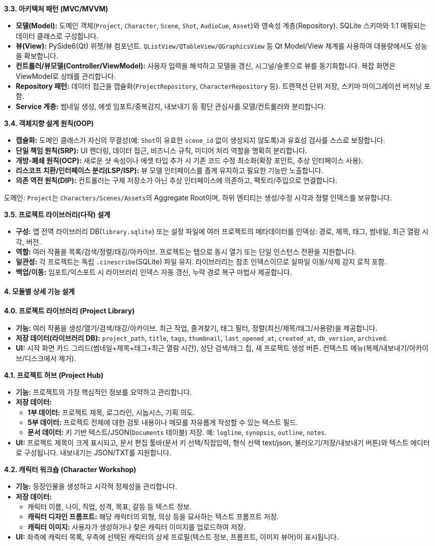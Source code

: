 **3.3. 아키텍처 패턴 (MVC/MVVM)**

*   **모델(Model):** 도메인 객체(`Project`, `Character`, `Scene`, `Shot`, `AudioCue`, `Asset`)와 영속성 계층(Repository). SQLite 스키마와 1:1 매핑되는 데이터 클래스로 구성합니다.
*   **뷰(View):** PySide6(Qt) 위젯/뷰 컴포넌트. `QListView/QTableView/QGraphicsView` 등 Qt Model/View 체계를 사용하여 대용량에서도 성능을 확보합니다.
*   **컨트롤러/뷰모델(Controller/ViewModel):** 사용자 입력을 해석하고 모델을 갱신, 시그널/슬롯으로 뷰를 동기화합니다. 복잡 화면은 ViewModel로 상태를 관리합니다.
*   **Repository 패턴:** 데이터 접근을 캡슐화(`ProjectRepository`, `CharacterRepository` 등). 트랜잭션 단위 저장, 스키마 마이그레이션 버저닝 포함.
*   **Service 계층:** 썸네일 생성, 에셋 임포트/중복감지, 내보내기 등 횡단 관심사를 모델/컨트롤러와 분리합니다.

**3.4. 객체지향 설계 원칙(OOP)**

*   **캡슐화:** 도메인 클래스가 자신의 무결성(예: `Shot`이 유효한 `scene_id` 없이 생성되지 않도록)과 유효성 검사를 스스로 보장합니다.
*   **단일 책임 원칙(SRP):** UI 렌더링, 데이터 접근, 비즈니스 규칙, 미디어 처리 역할을 명확히 분리합니다.
*   **개방-폐쇄 원칙(OCP):** 새로운 샷 속성이나 에셋 타입 추가 시 기존 코드 수정 최소화(확장 포인트, 추상 인터페이스 사용).
*   **리스코프 치환/인터페이스 분리(LSP/ISP):** 뷰 모델 인터페이스를 좁게 유지하고 필요한 기능만 노출합니다.
*   **의존 역전 원칙(DIP):** 컨트롤러는 구체 저장소가 아닌 추상 인터페이스에 의존하고, 팩토리/주입으로 연결합니다.

도메인: `Project`는 `Characters/Scenes/Assets`의 Aggregate Root이며, 하위 엔티티는 생성/수정 시각과 정렬 인덱스를 보유합니다.

**3.5. 프로젝트 라이브러리(다작) 설계**

*   **구성:** 앱 전역 라이브러리 DB(`library.sqlite`) 또는 설정 파일에 여러 프로젝트의 메타데이터를 인덱싱: 경로, 제목, 태그, 썸네일, 최근 열람 시각, 버전.
*   **역할:** 여러 작품을 목록/검색/정렬/태깅/아카이브. 프로젝트는 탭으로 동시 열기 또는 단일 인스턴스 전환을 지원합니다.
*   **일관성:** 각 프로젝트는 독립 `.cinescribe`(SQLite) 파일 유지. 라이브러리는 참조 인덱스이므로 실파일 이동/삭제 감지 로직 포함.
*   **백업/이동:** 임포트/익스포트 시 라이브러리 인덱스 자동 갱신, 누락 경로 복구 마법사 제공합니다.

#### **4. 모듈별 상세 기능 설계**

**4.0. 프로젝트 라이브러리 (Project Library)**

*   **기능:** 여러 작품을 생성/열기/검색/태깅/아카이브. 최근 작업, 즐겨찾기, 태그 필터, 정렬(최신/제목/태그/사용량)을 제공합니다.
*   **저장 데이터(라이브러리 DB):** `project_path`, `title`, `tags`, `thumbnail`, `last_opened_at`, `created_at`, `db_version`, `archived`.
*   **UI:** 시작 화면 카드 그리드(썸네일+제목+태그+최근 열람 시간), 상단 검색/태그 칩, 새 프로젝트 생성 버튼. 컨텍스트 메뉴(복제/내보내기/아카이브/디스크에서 제거).

**4.1. 프로젝트 허브 (Project Hub)**

*   **기능:** 프로젝트의 가장 핵심적인 정보를 요약하고 관리합니다.
*   **저장 데이터:**
    *   **1부 데이터:** 프로젝트 제목, 로그라인, 시놉시스, 기획 의도.
    *   **5부 데이터:** 프로젝트 전체에 대한 검토 내용이나 메모를 자유롭게 작성할 수 있는 텍스트 필드.
    *   **문서 데이터:** 키 기반 텍스트/JSON(`Documents` 테이블) 저장. 예: `logline`, `synopsis`, `outline`, `notes`.
*   **UI:** 프로젝트 제목이 크게 표시되고, 문서 편집 툴바(문서 키 선택/직접입력, 형식 선택 text/json, 불러오기/저장/내보내기 버튼)와 텍스트 에디터로 구성됩니다. 내보내기는 JSON/TXT를 지원합니다.

**4.2. 캐릭터 워크숍 (Character Workshop)**

*   **기능:** 등장인물을 생성하고 시각적 정체성을 관리합니다.
*   **저장 데이터:**
    *   캐릭터 이름, 나이, 직업, 성격, 목표, 갈등 등 텍스트 정보.
    *   **캐릭터 디자인 프롬프트:** 해당 캐릭터의 외형, 의상 등을 묘사하는 텍스트 프롬프트 저장.
    *   **캐릭터 이미지:** 사용자가 생성하거나 찾은 캐릭터 이미지를 업로드하여 저장.
*   **UI:** 좌측에 캐릭터 목록, 우측에 선택된 캐릭터의 상세 프로필(텍스트 정보, 프롬프트, 이미지 뷰어)이 표시됩니다.

